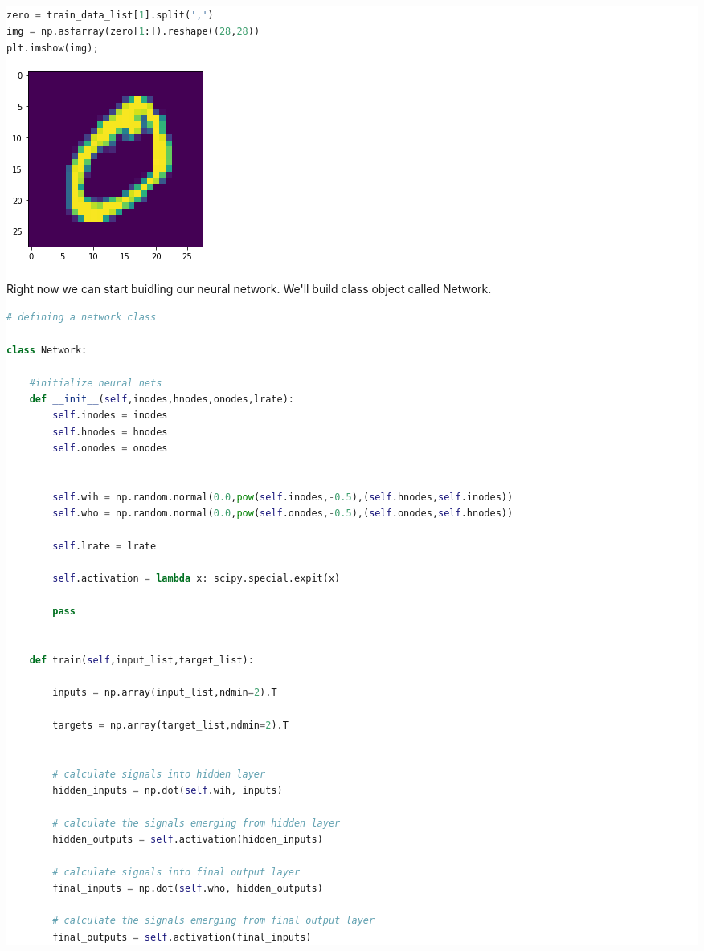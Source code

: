 

```python
zero = train_data_list[1].split(',')
img = np.asfarray(zero[1:]).reshape((28,28))
plt.imshow(img);
```


![png](/images/blog_files/blog_14_0.png)


Right now we can start buidling our neural network. We'll build class object called Network.


```python
# defining a network class

class Network:
    
    #initialize neural nets
    def __init__(self,inodes,hnodes,onodes,lrate):
        self.inodes = inodes
        self.hnodes = hnodes
        self.onodes = onodes
        
        
        self.wih = np.random.normal(0.0,pow(self.inodes,-0.5),(self.hnodes,self.inodes))
        self.who = np.random.normal(0.0,pow(self.onodes,-0.5),(self.onodes,self.hnodes))
        
        self.lrate = lrate
        
        self.activation = lambda x: scipy.special.expit(x)
        
        pass        
        
       
    def train(self,input_list,target_list):
        
        inputs = np.array(input_list,ndmin=2).T
        
        targets = np.array(target_list,ndmin=2).T
    
    
        # calculate signals into hidden layer
        hidden_inputs = np.dot(self.wih, inputs)
        
        # calculate the signals emerging from hidden layer
        hidden_outputs = self.activation(hidden_inputs)
        
        # calculate signals into final output layer
        final_inputs = np.dot(self.who, hidden_outputs)
        
        # calculate the signals emerging from final output layer
        final_outputs = self.activation(final_inputs)
```